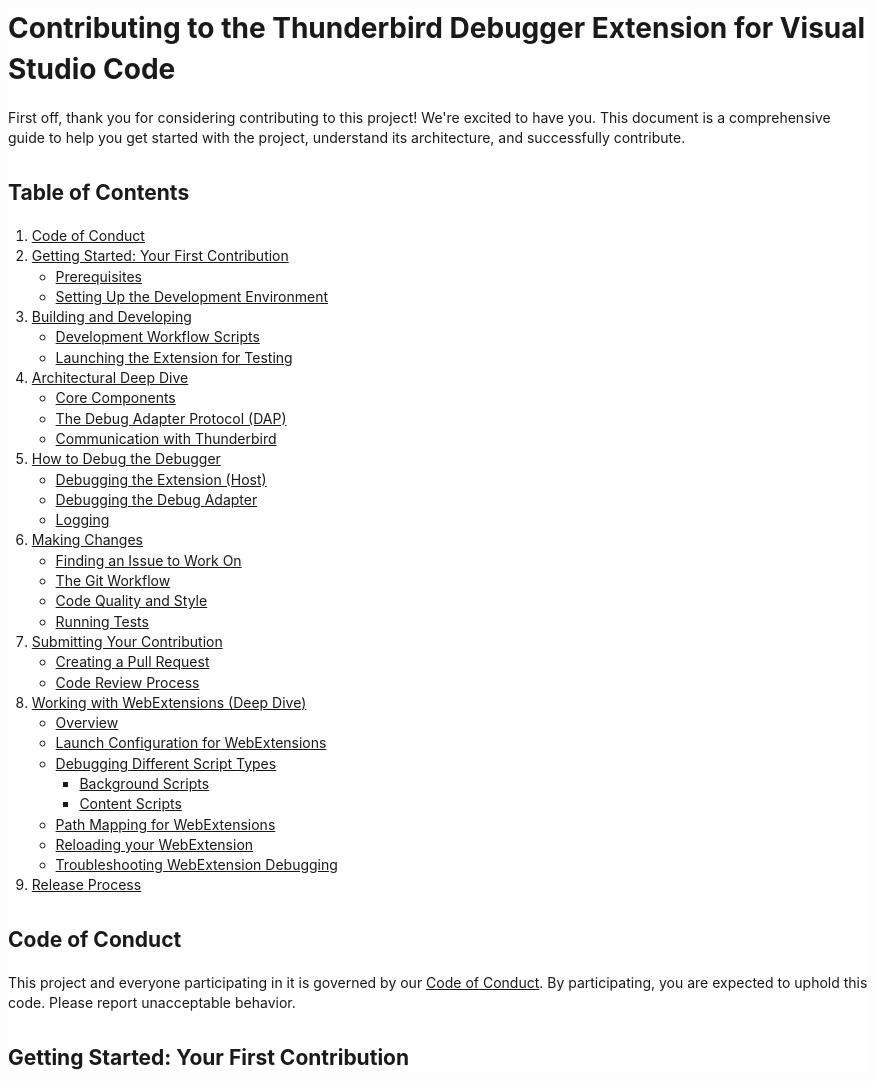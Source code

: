# Contributing to the Thunderbird Debugger Extension for Visual Studio Code

First off, thank you for considering contributing to this project! We're excited to have you. This document is a comprehensive guide to help you get started with the project, understand its architecture, and successfully contribute.

## Table of Contents

1.  [Code of Conduct](#code-of-conduct)
2.  [Getting Started: Your First Contribution](#getting-started-your-first-contribution)
    * [Prerequisites](#prerequisites)
    * [Setting Up the Development Environment](#setting-up-the-development-environment)
3.  [Building and Developing](#building-and-developing)
    * [Development Workflow Scripts](#development-workflow-scripts)
    * [Launching the Extension for Testing](#launching-the-extension-for-testing)
4.  [Architectural Deep Dive](#architectural-deep-dive)
    * [Core Components](#core-components)
    * [The Debug Adapter Protocol (DAP)](#the-debug-adapter-protocol-dap)
    * [Communication with Thunderbird](#communication-with-thunderbird)
5.  [How to Debug the Debugger](#how-to-debug-the-debugger)
    * [Debugging the Extension (Host)](#debugging-the-extension-host)
    * [Debugging the Debug Adapter](#debugging-the-debug-adapter)
    * [Logging](#logging)
6.  [Making Changes](#making-changes)
    * [Finding an Issue to Work On](#finding-an-issue-to-work-on)
    * [The Git Workflow](#the-git-workflow)
    * [Code Quality and Style](#code-quality-and-style)
    * [Running Tests](#running-tests)
7.  [Submitting Your Contribution](#submitting-your-contribution)
    * [Creating a Pull Request](#creating-a-pull-request)
    * [Code Review Process](#code-review-process)
8.  [Working with WebExtensions (Deep Dive)](#working-with-webextensions-deep-dive)
    * [Overview](#overview)
    * [Launch Configuration for WebExtensions](#launch-configuration-for-webextensions)
    * [Debugging Different Script Types](#debugging-different-script-types)
        * [Background Scripts](#background-scripts)
        * [Content Scripts](#content-scripts)
    * [Path Mapping for WebExtensions](#path-mapping-for-webextensions)
    * [Reloading your WebExtension](#reloading-your-webextension)
    * [Troubleshooting WebExtension Debugging](#troubleshooting-webextension-debugging)
9.  [Release Process](#release-process)

## Code of Conduct

This project and everyone participating in it is governed by our [Code of Conduct](CODE_OF_CONDUCT.md). By participating, you are expected to uphold this code. Please report unacceptable behavior.

## Getting Started: Your First Contribution
